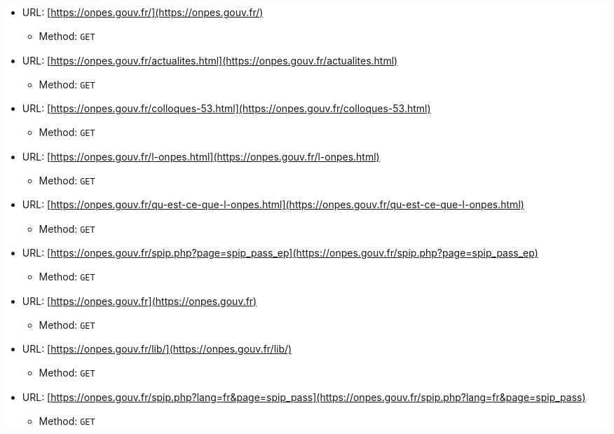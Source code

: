   
  
* URL: [https://onpes.gouv.fr/](https://onpes.gouv.fr/)
  
  
  * Method: `GET`
  
  
  
  
* URL: [https://onpes.gouv.fr/actualites.html](https://onpes.gouv.fr/actualites.html)
  
  
  * Method: `GET`
  
  
  
  
* URL: [https://onpes.gouv.fr/colloques-53.html](https://onpes.gouv.fr/colloques-53.html)
  
  
  * Method: `GET`
  
  
  
  
* URL: [https://onpes.gouv.fr/l-onpes.html](https://onpes.gouv.fr/l-onpes.html)
  
  
  * Method: `GET`
  
  
  
  
* URL: [https://onpes.gouv.fr/qu-est-ce-que-l-onpes.html](https://onpes.gouv.fr/qu-est-ce-que-l-onpes.html)
  
  
  * Method: `GET`
  
  
  
  
* URL: [https://onpes.gouv.fr/spip.php?page=spip_pass_ep](https://onpes.gouv.fr/spip.php?page=spip_pass_ep)
  
  
  * Method: `GET`
  
  
  
  
* URL: [https://onpes.gouv.fr](https://onpes.gouv.fr)
  
  
  * Method: `GET`
  
  
  
  
* URL: [https://onpes.gouv.fr/lib/](https://onpes.gouv.fr/lib/)
  
  
  * Method: `GET`
  
  
  
  
* URL: [https://onpes.gouv.fr/spip.php?lang=fr&page=spip_pass](https://onpes.gouv.fr/spip.php?lang=fr&page=spip_pass)
  
  
  * Method: `GET`
  
  